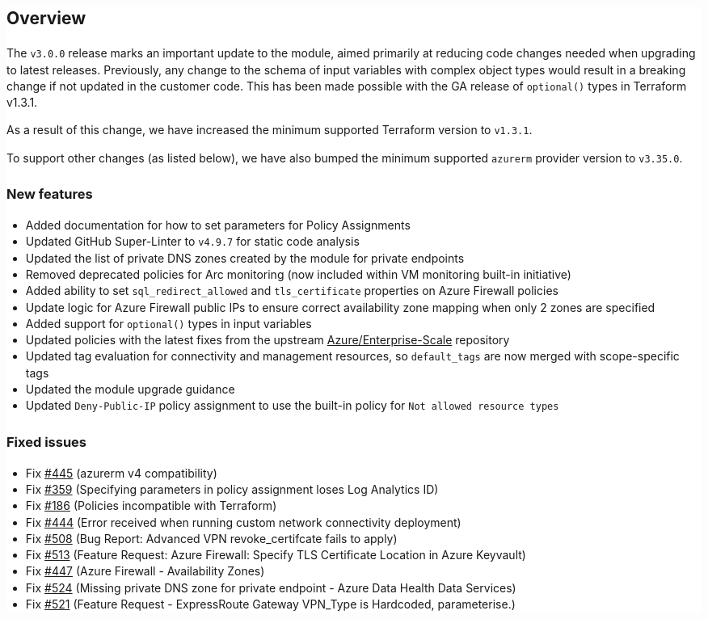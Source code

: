 
## Overview

The `v3.0.0` release marks an important update to the module, aimed primarily at reducing code changes needed when upgrading to latest releases.
Previously, any change to the schema of input variables with complex object types would result in a breaking change if not updated in the customer code.
This has been made possible with the GA release of `optional()` types in Terraform v1.3.1.

As a result of this change, we have increased the minimum supported Terraform version to `v1.3.1`.

To support other changes (as listed below), we have also bumped the minimum supported `azurerm` provider version to `v3.35.0`.

### New features

- Added documentation for how to set parameters for Policy Assignments
- Updated GitHub Super-Linter to `v4.9.7` for static code analysis
- Updated the list of private DNS zones created by the module for private endpoints
- Removed deprecated policies for Arc monitoring (now included within VM monitoring built-in initiative)
- Added ability to set `sql_redirect_allowed` and `tls_certificate` properties on Azure Firewall policies
- Update logic for Azure Firewall public IPs to ensure correct availability zone mapping when only 2 zones are specified
- Added support for `optional()` types in input variables
- Updated policies with the latest fixes from the upstream [Azure/Enterprise-Scale](https://github.com/Azure/Enterprise-Scale) repository
- Updated tag evaluation for connectivity and management resources, so `default_tags` are now merged with scope-specific tags
- Updated the module upgrade guidance
- Updated `Deny-Public-IP` policy assignment to use the built-in policy for `Not allowed resource types`

### Fixed issues

- Fix [#445](https://github.com/Azure/terraform-azurerm-caf-enterprise-scale/issues/445) (azurerm v4 compatibility)
- Fix [#359](https://github.com/Azure/terraform-azurerm-caf-enterprise-scale/issues/359) (Specifying parameters in policy assignment loses Log Analytics ID)
- Fix [#186](https://github.com/Azure/terraform-azurerm-caf-enterprise-scale/issues/186) (Policies incompatible with Terraform)
- Fix [#444](https://github.com/Azure/terraform-azurerm-caf-enterprise-scale/issues/444) (Error received when running custom network connectivity deployment)
- Fix [#508](https://github.com/Azure/terraform-azurerm-caf-enterprise-scale/issues/508) (Bug Report: Advanced VPN revoke_certifcate fails to apply)
- Fix [#513](https://github.com/Azure/terraform-azurerm-caf-enterprise-scale/issues/513) (Feature Request: Azure Firewall: Specify TLS Certificate Location in Azure Keyvault)
- Fix [#447](https://github.com/Azure/terraform-azurerm-caf-enterprise-scale/issues/447) (Azure Firewall - Availability Zones)
- Fix [#524](https://github.com/Azure/terraform-azurerm-caf-enterprise-scale/issues/524) (Missing private DNS zone for private endpoint - Azure Data Health Data Services)
- Fix [#521](https://github.com/Azure/terraform-azurerm-caf-enterprise-scale/issues/521) (Feature Request - ExpressRoute Gateway VPN_Type is Hardcoded, parameterise.)
